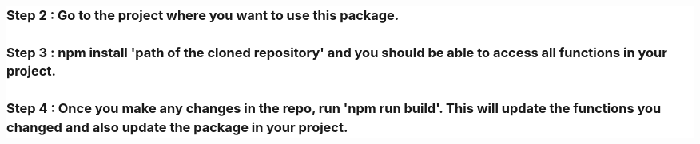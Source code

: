 ### Step 2 : Go to the project where you want to use this package.

### Step 3 : npm install 'path of the cloned repository' and you should be able to access all functions in your project.

### Step 4 : Once you make any changes in the repo, run 'npm run build'. This will update the functions you changed and also update the package in your project.
